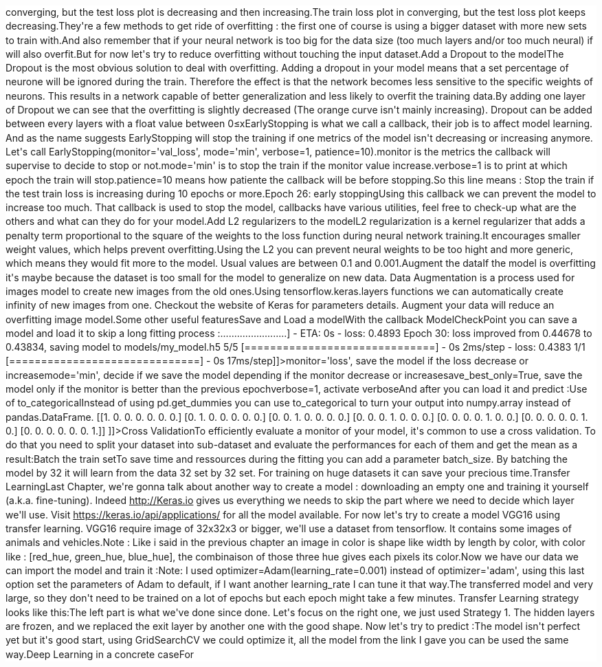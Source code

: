 converging, but the test loss plot is decreasing and then increasing.The train loss plot in converging, but the test loss plot keeps decreasing.They're a few methods to get ride of overfitting : the first one of course is using a bigger dataset with more new sets to train with.And also remember that if your neural network is too big for the data size (too much layers and/or too much neural) if will also overfit.But for now let's try to reduce overfitting without touching the input dataset.Add a Dropout to the modelThe Dropout is the most obvious solution to deal with overfitting. Adding a dropout in your model means that a set percentage of neurone will be ignored during the train. Therefore the effect is that the network becomes less sensitive to the specific weights of neurons. This results in a network capable of better generalization and less likely to overfit the training data.By adding one layer of Dropout we can see that the overfitting is slightly decreased (The orange curve isn't mainly increasing). Dropout can be added between every layers with a float value between 0≤xEarlyStopping is what we call a callback, their job is to affect model learning. And as the name suggests EarlyStopping will stop the training if one metrics of the model isn't decreasing or increasing anymore. Let's call EarlyStopping(monitor='val_loss', mode='min', verbose=1, patience=10).monitor is the metrics the callback will supervise to decide to stop or not.mode='min' is to stop the train if the monitor value increase.verbose=1 is to print at which epoch the train will stop.patience=10 means how patiente the callback will be before stopping.So this line means : Stop the train if the test train loss is increasing during 10 epochs or more.Epoch 26: early stoppingUsing this callback we can prevent the model to increase too much. That callback is used to stop the model, callbacks have various utilities, feel free to check-up what are the others and what can they do for your model.Add L2 regularizers to the modelL2 regularization is a kernel regularizer that adds a penalty term proportional to the square of the weights to the loss function during neural network training.It encourages smaller weight values, which helps prevent overfitting.Using the L2 you can prevent neural weights to be too hight and more generic, which means they would fit more to the model. Usual values are between 0.1 and 0.001.Augment the dataIf the model is overfitting it's maybe because the dataset is too small for the model to generalize on new data. Data Augmentation is a process used for images model to create new images from the old ones.Using tensorflow.keras.layers functions we can automatically create infinity of new images from one. Checkout the website of Keras for parameters details. Augment your data will reduce an overfitting image model.Some other useful featuresSave and Load a modelWith the callback ModelCheckPoint you can save a model and load it to skip a long fitting process :........................] - ETA: 0s - loss: 0.4893 Epoch 30: loss improved from 0.44678 to 0.43834, saving model to models/my_model.h5 5/5 [==============================] - 0s 2ms/step - loss: 0.4383 1/1 [==============================] - 0s 17ms/step]]>monitor='loss', save the model if the loss decrease or increasemode='min', decide if we save the model depending if the monitor decrease or increasesave_best_only=True, save the model only if the monitor is better than the previous epochverbose=1, activate verboseAnd after you can load it and predict :Use of to_categoricalInstead of using pd.get_dummies you can use to_categorical to turn your output into numpy.array instead of pandas.DataFrame. [[1. 0. 0. 0. 0. 0. 0.] [0. 1. 0. 0. 0. 0. 0.] [0. 0. 1. 0. 0. 0. 0.] [0. 0. 0. 1. 0. 0. 0.] [0. 0. 0. 0. 1. 0. 0.] [0. 0. 0. 0. 0. 1. 0.] [0. 0. 0. 0. 0. 0. 1.]] ]]>Cross ValidationTo efficiently evaluate a monitor of your model, it's common to use a cross validation. To do that you need to split your dataset into sub-dataset and evaluate the performances for each of them and get the mean as a result:Batch the train setTo save time and ressources during the fitting you can add a parameter batch_size. By batching the model by 32 it will learn from the data 32 set by 32 set. For training on huge datasets it can save your precious time.Transfer LearningLast Chapter, we're gonna talk about another way to create a model : downloading an empty one and training it yourself (a.k.a. fine-tuning). Indeed http://Keras.io gives us everything we needs to skip the part where we need to decide which layer we'll use. Visit https://keras.io/api/applications/ for all the model available. For now let's try to create a model VGG16 using transfer learning. VGG16 require image of 32x32x3 or bigger, we'll use a dataset from tensorflow. It contains some images of animals and vehicles.Note : Like i said in the previous chapter an image in color is shape like width by length by color, with color like : [red_hue, green_hue, blue_hue], the combinaison of those three hue gives each pixels its color.Now we have our data we can import the model and train it :Note: I used optimizer=Adam(learning_rate=0.001) instead of optimizer='adam', using this last option set the parameters of Adam to default, if I want another learning_rate I can tune it that way.The transferred model and very large, so they don't need to be trained on a lot of epochs but each epoch might take a few minutes. Transfer Learning strategy looks like this:The left part is what we've done since done. Let's focus on the right one, we just used Strategy 1. The hidden layers are frozen, and we replaced the exit layer by another one with the good shape. Now let's try to predict :The model isn't perfect yet but it's good start, using GridSearchCV we could optimize it, all the model from the link I gave you can be used the same way.Deep Learning in a concrete caseFor